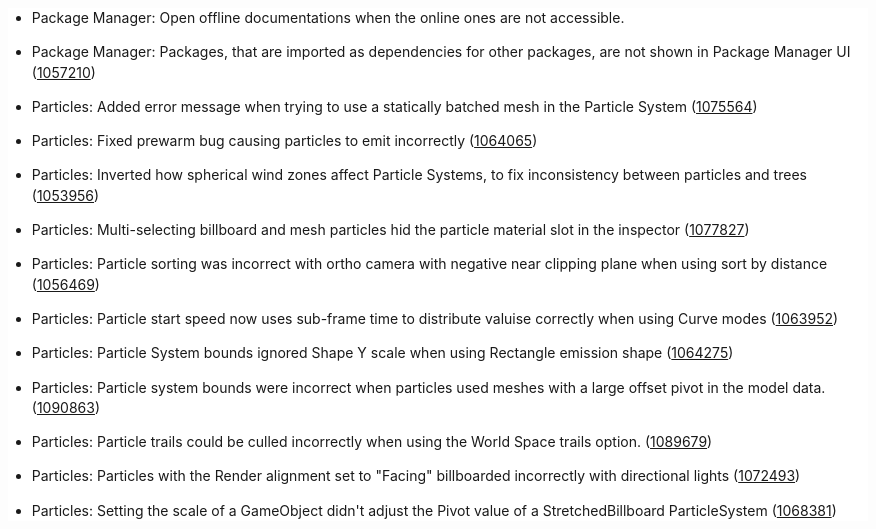 *   Package Manager: Open offline documentations when the online ones are not accessible.
    
*   Package Manager: Packages, that are imported as dependencies for other packages, are not shown in Package Manager UI ([1057210](https://issuetracker.unity3d.com/issues/packages-that-are-imported-as-dependencies-for-other-packages-are-not-shown-in-package-manager-ui))
    
*   Particles: Added error message when trying to use a statically batched mesh in the Particle System ([1075564](https://issuetracker.unity3d.com/issues/shape-cant-use-a-static-mesh-renderer-for-an-emission-shape))
    
*   Particles: Fixed prewarm bug causing particles to emit incorrectly ([1064065](https://issuetracker.unity3d.com/issues/shuriken-particles-start-emitting-later-or-disappear-for-a-second-when-entering-play-mode-with-different-fixed-timestep-values))
    
*   Particles: Inverted how spherical wind zones affect Particle Systems, to fix inconsistency between particles and trees ([1053956](https://issuetracker.unity3d.com/issues/trees-and-particles-behave-oppositely-while-being-affected-by-a-spherical-wind-zone))
    
*   Particles: Multi-selecting billboard and mesh particles hid the particle material slot in the inspector ([1077827](https://issuetracker.unity3d.com/issues/renderer-multi-selecting-billboard-and-mesh-particles-hides-the-particle-material-slot-in-the-inspector))
    
*   Particles: Particle sorting was incorrect with ortho camera with negative near clipping plane when using sort by distance ([1056469](https://issuetracker.unity3d.com/issues/cone-shape-particles-are-not-rendered-properly-in-camera-with-orthographic-projection-when-using-sort-by-distance))
    
*   Particles: Particle start speed now uses sub-frame time to distribute valuise correctly when using Curve modes ([1063952](https://issuetracker.unity3d.com/issues/particles-start-speed-is-not-evaluated-in-the-sub-frame-time-intervals-when-using-curve-mode))
    
*   Particles: Particle System bounds ignored Shape Y scale when using Rectangle emission shape ([1064275](https://issuetracker.unity3d.com/issues/particle-system-bounds-ignore-shape-y-scale-when-using-rectangle-emission-shape))
    
*   Particles: Particle system bounds were incorrect when particles used meshes with a large offset pivot in the model data. ([1090863](https://issuetracker.unity3d.com/issues/particle-system-bounds-are-incorrect-when-particles-are-meshes-with-offset-pivot))
    
*   Particles: Particle trails could be culled incorrectly when using the World Space trails option. ([1089679](https://issuetracker.unity3d.com/issues/particle-system-trails-are-culled-while-still-within-camera-bounds))
    
*   Particles: Particles with the Render alignment set to "Facing" billboarded incorrectly with directional lights ([1072493](https://issuetracker.unity3d.com/issues/particle-system-particles-with-the-render-allignment-set-to-facing-act-incorrectly-with-directional-lights))
    
*   Particles: Setting the scale of a GameObject didn't adjust the Pivot value of a StretchedBillboard ParticleSystem ([1068381](https://issuetracker.unity3d.com/issues/shuriken-setting-the-scale-of-a-gameobject-doesnt-adjust-the-pivot-value-of-a-particlesystems-renderer-module))
    
